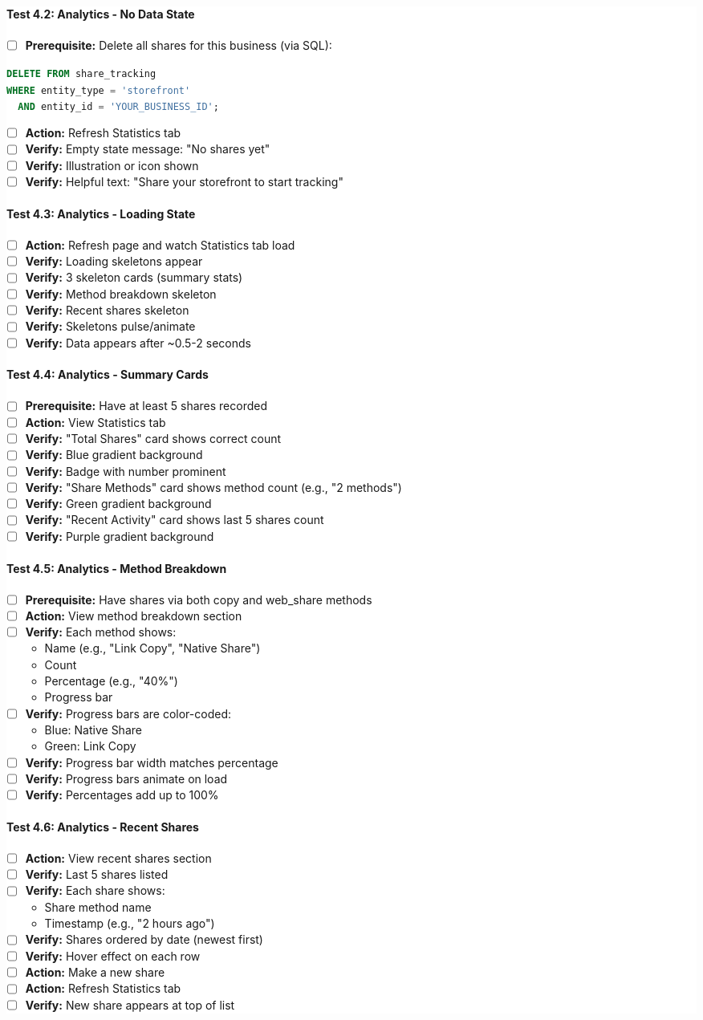 #### Test 4.2: Analytics - No Data State
- [ ] **Prerequisite:** Delete all shares for this business (via SQL):
```sql
DELETE FROM share_tracking 
WHERE entity_type = 'storefront' 
  AND entity_id = 'YOUR_BUSINESS_ID';
```
- [ ] **Action:** Refresh Statistics tab
- [ ] **Verify:** Empty state message: "No shares yet"
- [ ] **Verify:** Illustration or icon shown
- [ ] **Verify:** Helpful text: "Share your storefront to start tracking"

#### Test 4.3: Analytics - Loading State
- [ ] **Action:** Refresh page and watch Statistics tab load
- [ ] **Verify:** Loading skeletons appear
- [ ] **Verify:** 3 skeleton cards (summary stats)
- [ ] **Verify:** Method breakdown skeleton
- [ ] **Verify:** Recent shares skeleton
- [ ] **Verify:** Skeletons pulse/animate
- [ ] **Verify:** Data appears after ~0.5-2 seconds

#### Test 4.4: Analytics - Summary Cards
- [ ] **Prerequisite:** Have at least 5 shares recorded
- [ ] **Action:** View Statistics tab
- [ ] **Verify:** "Total Shares" card shows correct count
- [ ] **Verify:** Blue gradient background
- [ ] **Verify:** Badge with number prominent
- [ ] **Verify:** "Share Methods" card shows method count (e.g., "2 methods")
- [ ] **Verify:** Green gradient background
- [ ] **Verify:** "Recent Activity" card shows last 5 shares count
- [ ] **Verify:** Purple gradient background

#### Test 4.5: Analytics - Method Breakdown
- [ ] **Prerequisite:** Have shares via both copy and web_share methods
- [ ] **Action:** View method breakdown section
- [ ] **Verify:** Each method shows:
  - Name (e.g., "Link Copy", "Native Share")
  - Count
  - Percentage (e.g., "40%")
  - Progress bar
- [ ] **Verify:** Progress bars are color-coded:
  - Blue: Native Share
  - Green: Link Copy
- [ ] **Verify:** Progress bar width matches percentage
- [ ] **Verify:** Progress bars animate on load
- [ ] **Verify:** Percentages add up to 100%

#### Test 4.6: Analytics - Recent Shares
- [ ] **Action:** View recent shares section
- [ ] **Verify:** Last 5 shares listed
- [ ] **Verify:** Each share shows:
  - Share method name
  - Timestamp (e.g., "2 hours ago")
- [ ] **Verify:** Shares ordered by date (newest first)
- [ ] **Verify:** Hover effect on each row
- [ ] **Action:** Make a new share
- [ ] **Action:** Refresh Statistics tab
- [ ] **Verify:** New share appears at top of list
